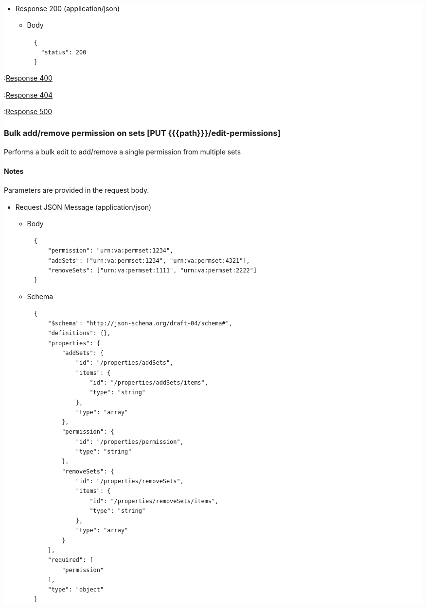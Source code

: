 + Response 200 (application/json)

    + Body

            {
              "status": 200
            }

:[Response 400]({{{common}}}/responses/400.md)

:[Response 404]({{{common}}}/responses/404.md)

:[Response 500]({{{common}}}/responses/500.md)

### Bulk add/remove permission on sets [PUT {{{path}}}/edit-permissions]

Performs a bulk edit to add/remove a single permission from multiple sets

#### Notes

Parameters are provided in the request body.

+ Request JSON Message (application/json)

    + Body

            {
                "permission": "urn:va:permset:1234",
                "addSets": ["urn:va:permset:1234", "urn:va:permset:4321"],
                "removeSets": ["urn:va:permset:1111", "urn:va:permset:2222"]
            }

    + Schema

            {
                "$schema": "http://json-schema.org/draft-04/schema#",
                "definitions": {},
                "properties": {
                    "addSets": {
                        "id": "/properties/addSets",
                        "items": {
                            "id": "/properties/addSets/items",
                            "type": "string"
                        },
                        "type": "array"
                    },
                    "permission": {
                        "id": "/properties/permission",
                        "type": "string"
                    },
                    "removeSets": {
                        "id": "/properties/removeSets",
                        "items": {
                            "id": "/properties/removeSets/items",
                            "type": "string"
                        },
                        "type": "array"
                    }
                },
                "required": [
                    "permission"
                ],
                "type": "object"
            }
